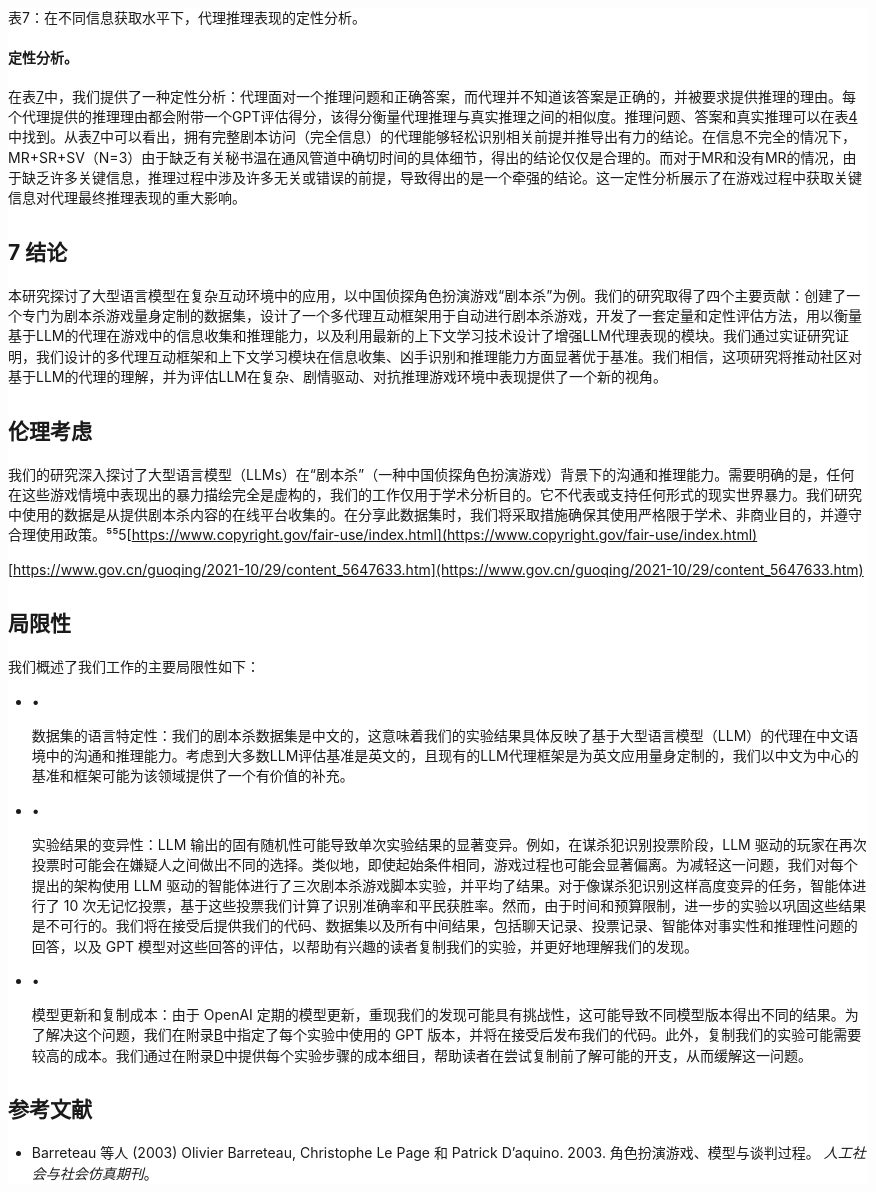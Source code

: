 表7：在不同信息获取水平下，代理推理表现的定性分析。

#### 定性分析。

在表[7](https://arxiv.org/html/2312.00746v2#S6.T7 "表7 ‣ 6.5 评估代理对推理问题的回答 ‣ 6 实验 ‣ 解码数字侦探：理解LLM在多代理推理游戏中的行为和能力")中，我们提供了一种定性分析：代理面对一个推理问题和正确答案，而代理并不知道该答案是正确的，并被要求提供推理的理由。每个代理提供的推理理由都会附带一个GPT评估得分，该得分衡量代理推理与真实推理之间的相似度。推理问题、答案和真实推理可以在表[4](https://arxiv.org/html/2312.00746v2#S5.T4 "表4 ‣ 推理问题回答 ‣ 5 评估基于LLM的代理在剧本杀游戏中的表现 ‣ 解码数字侦探：理解LLM在多代理推理游戏中的行为和能力")中找到。从表[7](https://arxiv.org/html/2312.00746v2#S6.T7 "表7 ‣ 6.5 评估代理对推理问题的回答 ‣ 6 实验 ‣ 解码数字侦探：理解LLM在多代理推理游戏中的行为和能力")中可以看出，拥有完整剧本访问（完全信息）的代理能够轻松识别相关前提并推导出有力的结论。在信息不完全的情况下，MR+SR+SV（N=3）由于缺乏有关秘书温在通风管道中确切时间的具体细节，得出的结论仅仅是合理的。而对于MR和没有MR的情况，由于缺乏许多关键信息，推理过程中涉及许多无关或错误的前提，导致得出的是一个牵强的结论。这一定性分析展示了在游戏过程中获取关键信息对代理最终推理表现的重大影响。

## 7 结论

本研究探讨了大型语言模型在复杂互动环境中的应用，以中国侦探角色扮演游戏“剧本杀”为例。我们的研究取得了四个主要贡献：创建了一个专门为剧本杀游戏量身定制的数据集，设计了一个多代理互动框架用于自动进行剧本杀游戏，开发了一套定量和定性评估方法，用以衡量基于LLM的代理在游戏中的信息收集和推理能力，以及利用最新的上下文学习技术设计了增强LLM代理表现的模块。我们通过实证研究证明，我们设计的多代理互动框架和上下文学习模块在信息收集、凶手识别和推理能力方面显著优于基准。我们相信，这项研究将推动社区对基于LLM的代理的理解，并为评估LLM在复杂、剧情驱动、对抗推理游戏环境中表现提供了一个新的视角。

## 伦理考虑

我们的研究深入探讨了大型语言模型（LLMs）在“剧本杀”（一种中国侦探角色扮演游戏）背景下的沟通和推理能力。需要明确的是，任何在这些游戏情境中表现出的暴力描绘完全是虚构的，我们的工作仅用于学术分析目的。它不代表或支持任何形式的现实世界暴力。我们研究中使用的数据是从提供剧本杀内容的在线平台收集的。在分享此数据集时，我们将采取措施确保其使用严格限于学术、非商业目的，并遵守合理使用政策。⁵⁵5[https://www.copyright.gov/fair-use/index.html](https://www.copyright.gov/fair-use/index.html)

[https://www.gov.cn/guoqing/2021-10/29/content_5647633.htm](https://www.gov.cn/guoqing/2021-10/29/content_5647633.htm)

## 局限性

我们概述了我们工作的主要局限性如下：

+   •

    数据集的语言特定性：我们的剧本杀数据集是中文的，这意味着我们的实验结果具体反映了基于大型语言模型（LLM）的代理在中文语境中的沟通和推理能力。考虑到大多数LLM评估基准是英文的，且现有的LLM代理框架是为英文应用量身定制的，我们以中文为中心的基准和框架可能为该领域提供了一个有价值的补充。

+   •

    实验结果的变异性：LLM 输出的固有随机性可能导致单次实验结果的显著变异。例如，在谋杀犯识别投票阶段，LLM 驱动的玩家在再次投票时可能会在嫌疑人之间做出不同的选择。类似地，即使起始条件相同，游戏过程也可能会显著偏离。为减轻这一问题，我们对每个提出的架构使用 LLM 驱动的智能体进行了三次剧本杀游戏脚本实验，并平均了结果。对于像谋杀犯识别这样高度变异的任务，智能体进行了 10 次无记忆投票，基于这些投票我们计算了识别准确率和平民获胜率。然而，由于时间和预算限制，进一步的实验以巩固这些结果是不可行的。我们将在接受后提供我们的代码、数据集以及所有中间结果，包括聊天记录、投票记录、智能体对事实性和推理性问题的回答，以及 GPT 模型对这些回答的评估，以帮助有兴趣的读者复制我们的实验，并更好地理解我们的发现。

+   •

    模型更新和复制成本：由于 OpenAI 定期的模型更新，重现我们的发现可能具有挑战性，这可能导致不同模型版本得出不同的结果。为了解决这个问题，我们在附录[B](https://arxiv.org/html/2312.00746v2#A2 "附录 B 在剧本杀游戏阶段中使用LLM ‣ 解码数字侦探：理解多智能体推理游戏中的LLM行为与能力")中指定了每个实验中使用的 GPT 版本，并将在接受后发布我们的代码。此外，复制我们的实验可能需要较高的成本。我们通过在附录[D](https://arxiv.org/html/2312.00746v2#A4 "附录 D 实验成本明细 ‣ 解码数字侦探：理解多智能体推理游戏中的LLM行为与能力")中提供每个实验步骤的成本细目，帮助读者在尝试复制前了解可能的开支，从而缓解这一问题。

## 参考文献

+   Barreteau 等人 (2003) Olivier Barreteau, Christophe Le Page 和 Patrick D’aquino. 2003. 角色扮演游戏、模型与谈判过程。 *人工社会与社会仿真期刊*。
